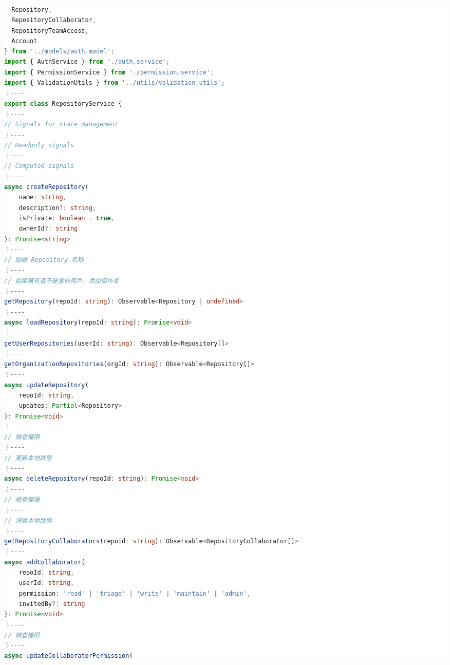 ````typescript
  Repository, 
  RepositoryCollaborator, 
  RepositoryTeamAccess,
  Account
} from '../models/auth.model';
import { AuthService } from './auth.service';
import { PermissionService } from './permission.service';
import { ValidationUtils } from '../utils/validation.utils';
⋮----
export class RepositoryService {
⋮----
// Signals for state management
⋮----
// Readonly signals
⋮----
// Computed signals
⋮----
async createRepository(
    name: string,
    description?: string,
    isPrivate: boolean = true,
    ownerId?: string
): Promise<string>
⋮----
// 驗證 Repository 名稱
⋮----
// 如果擁有者不是當前用戶，添加協作者
⋮----
getRepository(repoId: string): Observable<Repository | undefined>
⋮----
async loadRepository(repoId: string): Promise<void>
⋮----
getUserRepositories(userId: string): Observable<Repository[]>
⋮----
getOrganizationRepositories(orgId: string): Observable<Repository[]>
⋮----
async updateRepository(
    repoId: string,
    updates: Partial<Repository>
): Promise<void>
⋮----
// 檢查權限
⋮----
// 更新本地狀態
⋮----
async deleteRepository(repoId: string): Promise<void>
⋮----
// 檢查權限
⋮----
// 清除本地狀態
⋮----
getRepositoryCollaborators(repoId: string): Observable<RepositoryCollaborator[]>
⋮----
async addCollaborator(
    repoId: string,
    userId: string,
    permission: 'read' | 'triage' | 'write' | 'maintain' | 'admin',
    invitedBy?: string
): Promise<void>
⋮----
// 檢查權限
⋮----
async updateCollaboratorPermission(
````
